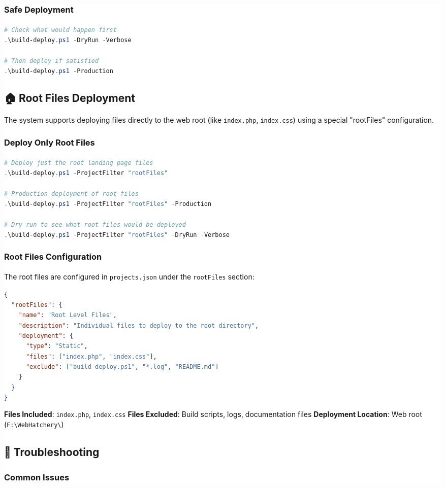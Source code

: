### Safe Deployment
```powershell
# Check what would happen first
.\build-deploy.ps1 -DryRun -Verbose

# Then deploy if satisfied
.\build-deploy.ps1 -Production
```

## 🏠 Root Files Deployment

The system supports deploying files directly to the web root (like `index.php`, `index.css`) using a special "rootFiles" configuration.

### Deploy Only Root Files
```powershell
# Deploy just the root landing page files
.\build-deploy.ps1 -ProjectFilter "rootFiles"

# Production deployment of root files
.\build-deploy.ps1 -ProjectFilter "rootFiles" -Production

# Dry run to see what root files would be deployed
.\build-deploy.ps1 -ProjectFilter "rootFiles" -DryRun -Verbose
```

### Root Files Configuration
The root files are configured in `projects.json` under the `rootFiles` section:

```json
{
  "rootFiles": {
    "name": "Root Level Files",
    "description": "Individual files to deploy to the root directory",
    "deployment": {
      "type": "Static",
      "files": ["index.php", "index.css"],
      "exclude": ["build-deploy.ps1", "*.log", "README.md"]
    }
  }
}
```

**Files Included**: `index.php`, `index.css`
**Files Excluded**: Build scripts, logs, documentation files
**Deployment Location**: Web root (`F:\WebHatchery\`)

## 🐛 Troubleshooting

### Common Issues
